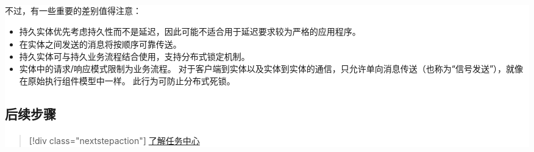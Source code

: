 不过，有一些重要的差别值得注意：

* 持久实体优先考虑持久性而不是延迟，因此可能不适合用于延迟要求较为严格的应用程序。  
* 在实体之间发送的消息将按顺序可靠传送。
* 持久实体可与持久业务流程结合使用，支持分布式锁定机制。
* 实体中的请求/响应模式限制为业务流程。 对于客户端到实体以及实体到实体的通信，只允许单向消息传送（也称为“信号发送”），就像在原始执行组件模型中一样。   此行为可防止分布式死锁。

## <a name="next-steps"></a>后续步骤

> [!div class="nextstepaction"]
> [了解任务中心](durable-functions-task-hubs.md)
